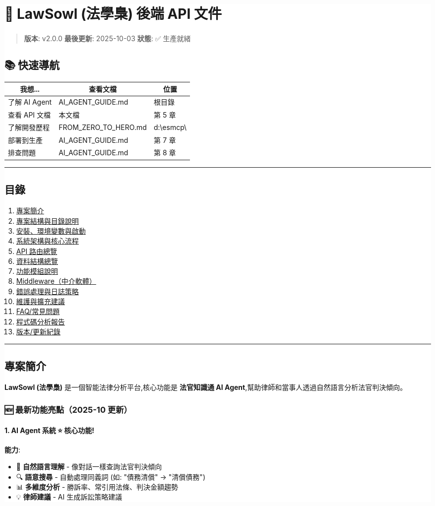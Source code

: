 # 🎯 LawSowl (法學梟) 後端 API 文件

> **版本**: v2.0.0
> **最後更新**: 2025-10-03
> **狀態**: ✅ 生產就緒

## 📚 快速導航

| 我想... | 查看文檔 | 位置 |
|---------|---------|------|
| 了解 AI Agent | AI_AGENT_GUIDE.md | 根目錄 |
| 查看 API 文檔 | 本文檔 | 第 5 章 |
| 了解開發歷程 | FROM_ZERO_TO_HERO.md | d:\esmcp\ |
| 部署到生產 | AI_AGENT_GUIDE.md | 第 7 章 |
| 排查問題 | AI_AGENT_GUIDE.md | 第 8 章 |

---

## 目錄
1. [專案簡介](#專案簡介)
2. [專案結構與目錄說明](#專案結構與目錄說明)
3. [安裝、環境變數與啟動](#安裝環境變數與啟動)
4. [系統架構與核心流程](#系統架構與核心流程)
5. [API 路由總覽](#api-路由總覽)
6. [資料結構總覽](#資料結構總覽)
7. [功能模組說明](#功能模組說明)
8. [Middleware（中介軟體）](#middleware中介軟體)
9. [錯誤處理與日誌策略](#錯誤處理與日誌策略)
10. [維護與擴充建議](#維護與擴充建議)
11. [FAQ/常見問題](#faq常見問題)
12. [程式碼分析報告](#程式碼分析報告)
13. [版本/更新紀錄](#版本更新紀錄)

---

## 專案簡介

**LawSowl (法學梟)** 是一個智能法律分析平台,核心功能是 **法官知識通 AI Agent**,幫助律師和當事人透過自然語言分析法官判決傾向。

### 🆕 最新功能亮點（2025-10 更新）

#### **1. AI Agent 系統** ⭐ 核心功能!

**能力**:
- 🧠 **自然語言理解** - 像對話一樣查詢法官判決傾向
- 🔍 **語意搜尋** - 自動處理同義詞 (如: "債務清償" → "清償債務")
- 📊 **多維度分析** - 勝訴率、常引用法條、判決金額趨勢
- 💡 **律師建議** - AI 生成訴訟策略建議
